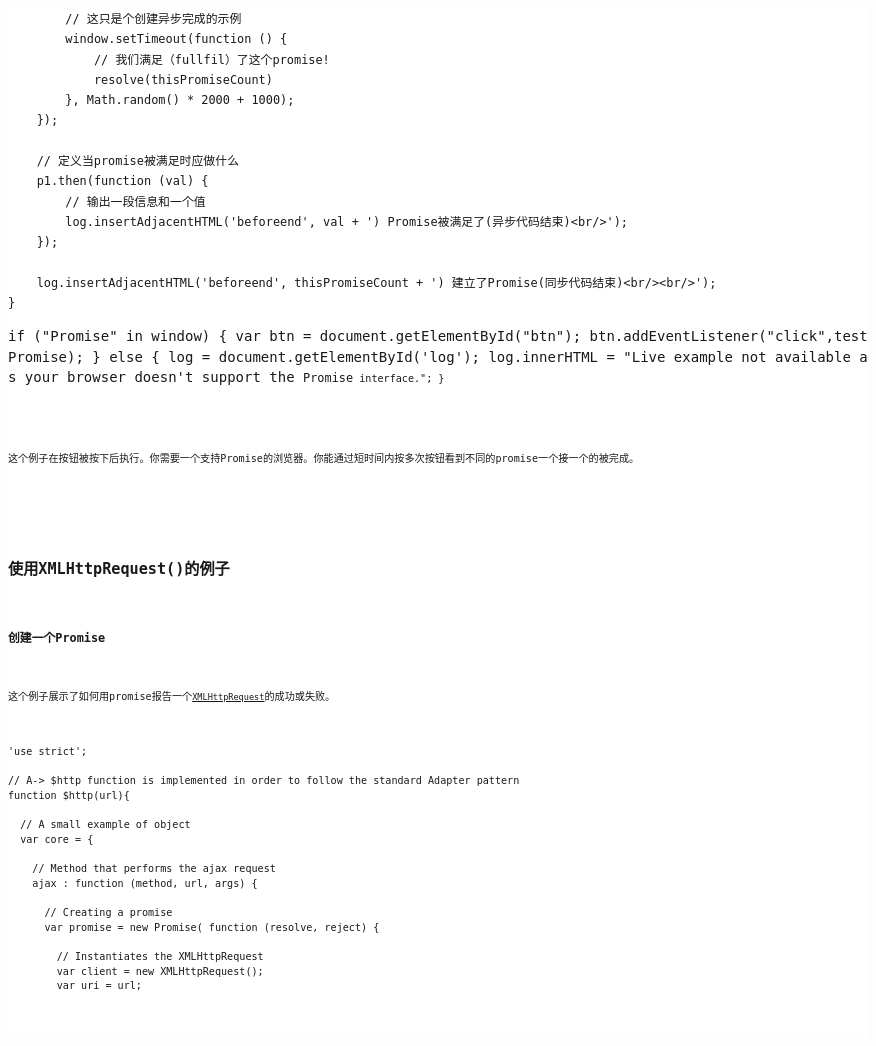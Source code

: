             // 这只是个创建异步完成的示例
            window.setTimeout(function () {
                // 我们满足（fullfil）了这个promise!
                resolve(thisPromiseCount)
            }, Math.random() * 2000 + 1000);
        });

        // 定义当promise被满足时应做什么
        p1.then(function (val) {
            // 输出一段信息和一个值
            log.insertAdjacentHTML('beforeend', val + ') Promise被满足了(异步代码结束)<br/>');
        });

        log.insertAdjacentHTML('beforeend', thisPromiseCount + ') 建立了Promise(同步代码结束)<br/><br/>');
    }
</script>
</pre>

<pre class="brush: js hidden">if ("Promise" in window) { var btn = document.getElementById("btn"); btn.addEventListener("click",testPromise); } else { log = document.getElementById('log'); log.innerHTML = "Live example not available as your browser doesn't support the <code>Promise<code> interface."; }
</pre>

这个例子在按钮被按下后执行。你需要一个支持Promise的浏览器。你能通过短时间内按多次按钮看到不同的promise一个接一个的被完成。

<iframe id="frame_Creating_a_Promise" height="200" src="https://mdn.mozillademos.org/zh-CN/docs/Web/JavaScript/Reference/Global_Objects/Promise$samples/Creating_a_Promise?revision=1184589" frameborder="0" width="500" class="live-sample-frame sample-code-frame"></iframe>

## 使用XMLHttpRequest()的例子

### 创建一个Promise

这个例子展示了如何用promise报告一个[`XMLHttpRequest`](/zh-CN/docs/Web/API/XMLHttpRequest "XMLHttpRequest 是一个API, 它为客户端提供了在客户端和服务器之间传输数据的功能。它提供了一个通过 URL 来获取数据的简单方式，并且不会使整个页面刷新。这使得网页只更新一部分页面而不会打扰到用户。XMLHttpRequest 在 AJAX 中被大量使用。")的成功或失败。

<pre class="brush: js">'use strict';

// A-> $http function is implemented in order to follow the standard Adapter pattern
function $http(url){

  // A small example of object
  var core = {

    // Method that performs the ajax request
    ajax : function (method, url, args) {

      // Creating a promise
      var promise = new Promise( function (resolve, reject) {

        // Instantiates the XMLHttpRequest
        var client = new XMLHttpRequest();
        var uri = url;
